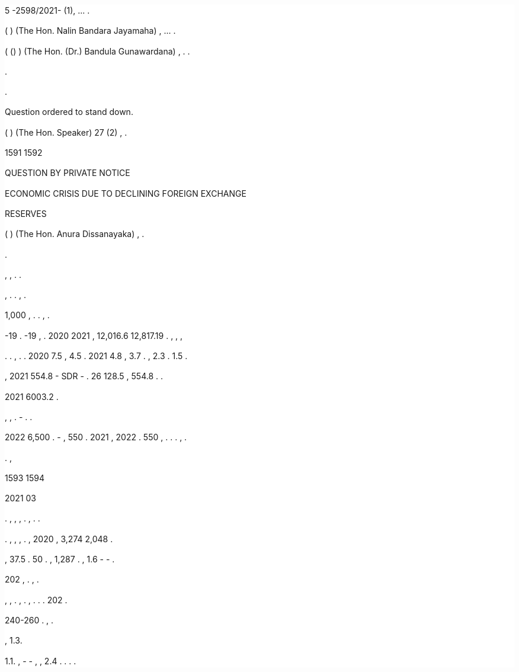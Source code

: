 5 -2598/2021- (1), ... .

( ) (The Hon. Nalin Bandara Jayamaha) , ... .

( () ) (The Hon. (Dr.) Bandula Gunawardana) , . .

.

.

Question ordered to stand down.

( ) (The Hon. Speaker) 27 (2) , .

1591 1592

QUESTION BY PRIVATE NOTICE

ECONOMIC CRISIS DUE TO DECLINING FOREIGN EXCHANGE

RESERVES

( ) (The Hon. Anura Dissanayaka) , .

.

, , . .

, . . , .

1,000 , . . , .

-19 . -19 , . 2020 2021 , 12,016.6 12,817.19 . , , ,

. . , . . 2020 7.5 , 4.5 . 2021 4.8 , 3.7 . , 2.3 . 1.5 .

, 2021 554.8 - SDR - . 26 128.5 , 554.8 . .

2021 6003.2 .

, , . - . .

2022 6,500 . - , 550 . 2021 , 2022 . 550 , . . . , .

. ,

1593 1594

2021 03

. , , , . , . .

. , , , . , 2020 , 3,274 2,048 .

, 37.5 . 50 . , 1,287 . , 1.6 - - .

202 , . , .

, , . , . , . . . 202 .

240-260 . , .

, 1.3.

1.1. , - - , , 2.4 . . . .
